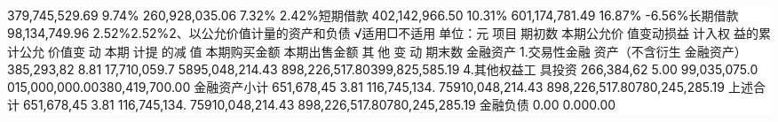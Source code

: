 379,745,529.69
9.74%
260,928,035.06
7.32%
2.42%短期借款
402,142,966.50
10.31%
601,174,781.49
16.87%
-6.56%长期借款
98,134,749.96
2.52%2.52%2、以公允价值计量的资产和负债
√适用□不适用
单位：元
项目
期初数
本期公允价
值变动损益
计入权
益的累
计公允
价值变
动
本期
计提
的减
值
本期购买金额
本期出售金额
其
他
变
动
期末数
金融资产
1.交易性金融
资产（不含衍生
金融资产）
385,293,82
8.81
17,710,059.7
5895,048,214.43
898,226,517.80399,825,585.19
4.其他权益工
具投资
266,384,62
5.00
99,035,075.0
015,000,000.00380,419,700.00
金融资产小计
651,678,45
3.81
116,745,134.
75910,048,214.43
898,226,517.80780,245,285.19
上述合计
651,678,45
3.81
116,745,134.
75910,048,214.43
898,226,517.80780,245,285.19
金融负债
0.00
0.000.00